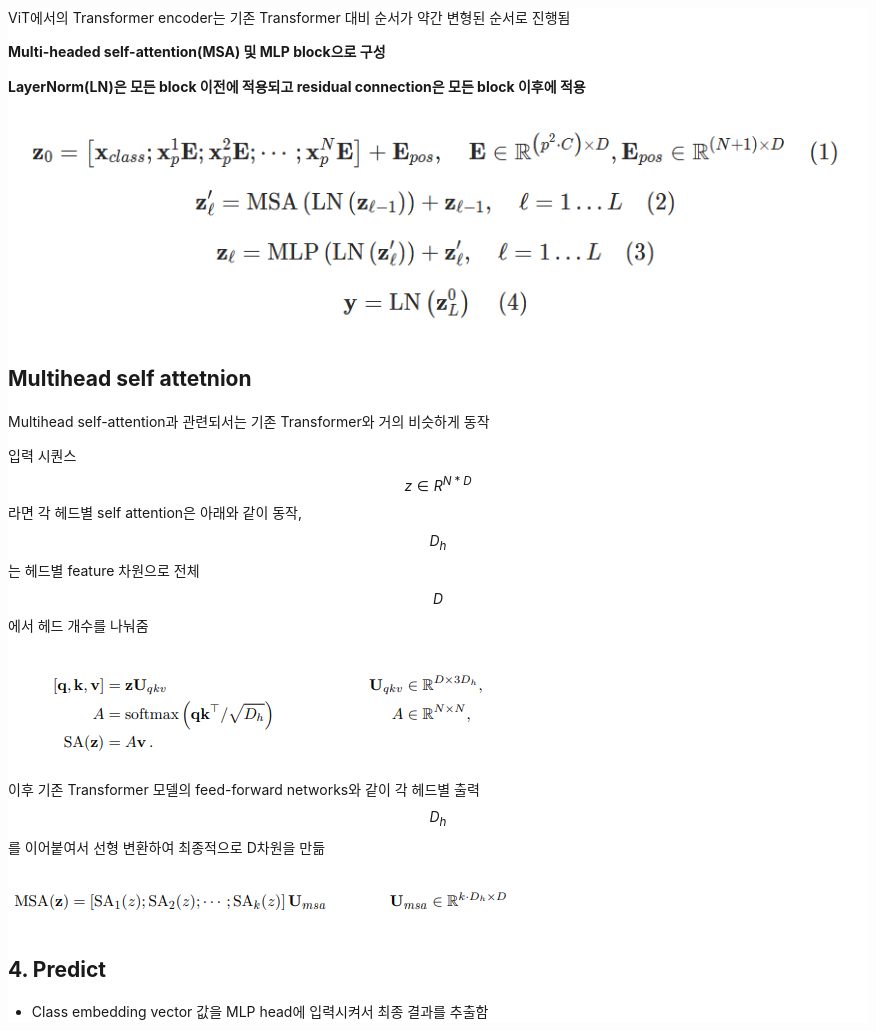 ViT에서의 Transformer encoder는 기존 Transformer 대비 순서가 약간 변형된 순서로 진행됨

**Multi-headed self-attention(MSA) 및  MLP block으로 구성**

**LayerNorm(LN)은 모든 block 이전에 적용되고 residual connection은 모든 block 이후에 적용**

![image.png](../../../assets/img/ViT/image%206.png)

## Multihead self attetnion

Multihead self-attention과 관련되서는 기존 Transformer와 거의 비슷하게 동작

입력 시퀀스 $$z\in{R^{N*D}}$$라면 각 헤드별 self attention은 아래와 같이 동작, $$D_h$$는 헤드별 feature 차원으로 전체 $$D$$에서 헤드 개수를 나눠줌

![image.png](../../../assets/img/ViT/image%207.png)

이후 기존 Transformer 모델의 feed-forward networks와 같이 각 헤드별 출력 $$D_h$$를 이어붙여서 선형 변환하여 최종적으로 D차원을 만듦

![image.png](../../../assets/img/ViT/image%208.png)

## 4. Predict

- Class embedding vector 값을 MLP head에 입력시켜서 최종 결과를 추출함
    